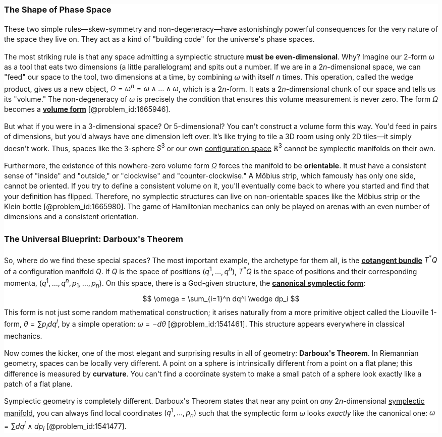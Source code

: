 ### The Shape of Phase Space

These two simple rules—skew-symmetry and non-degeneracy—have astonishingly powerful consequences for the very nature of the space they live on. They act as a kind of "building code" for the universe's phase spaces.

The most striking rule is that any space admitting a symplectic structure **must be even-dimensional**. Why? Imagine our 2-form $\omega$ as a tool that eats two dimensions (a little parallelogram) and spits out a number. If we are in a $2n$-dimensional space, we can "feed" our space to the tool, two dimensions at a time, by combining $\omega$ with itself $n$ times. This operation, called the wedge product, gives us a new object, $\Omega = \omega^n = \omega \wedge \dots \wedge \omega$, which is a $2n$-form. It eats a $2n$-dimensional chunk of our space and tells us its "volume." The non-degeneracy of $\omega$ is precisely the condition that ensures this volume measurement is never zero. The form $\Omega$ becomes a **[volume form](@article_id:161290)** [@problem_id:1665946].

But what if you were in a 3-dimensional space? Or 5-dimensional? You can't construct a volume form this way. You'd feed in pairs of dimensions, but you'd always have one dimension left over. It’s like trying to tile a 3D room using only 2D tiles—it simply doesn't work. Thus, spaces like the 3-sphere $S^3$ or our own [configuration space](@article_id:149037) $\mathbb{R}^3$ cannot be symplectic manifolds on their own.

Furthermore, the existence of this nowhere-zero volume form $\Omega$ forces the manifold to be **orientable**. It must have a consistent sense of "inside" and "outside," or "clockwise" and "counter-clockwise." A Möbius strip, which famously has only one side, cannot be oriented. If you try to define a consistent volume on it, you'll eventually come back to where you started and find that your definition has flipped. Therefore, no symplectic structures can live on non-orientable spaces like the Möbius strip or the Klein bottle [@problem_id:1665980]. The game of Hamiltonian mechanics can only be played on arenas with an even number of dimensions and a consistent orientation.

### The Universal Blueprint: Darboux's Theorem

So, where do we find these special spaces? The most important example, the archetype for them all, is the **[cotangent bundle](@article_id:160795)** $T^*Q$ of a configuration manifold $Q$. If $Q$ is the space of positions $(q^1, \dots, q^n)$, $T^*Q$ is the space of positions and their corresponding momenta, $(q^1, \dots, q^n, p_1, \dots, p_n)$. On this space, there is a God-given structure, the **[canonical symplectic form](@article_id:180147)**:
$$
\omega = \sum_{i=1}^n dq^i \wedge dp_i
$$
This form is not just some random mathematical construction; it arises naturally from a more primitive object called the Liouville 1-form, $\theta = \sum p_i dq^i$, by a simple operation: $\omega = -d\theta$ [@problem_id:1541461]. This structure appears everywhere in classical mechanics.

Now comes the kicker, one of the most elegant and surprising results in all of geometry: **Darboux's Theorem**. In Riemannian geometry, spaces can be locally very different. A point on a sphere is intrinsically different from a point on a flat plane; this difference is measured by **curvature**. You can't find a coordinate system to make a small patch of a sphere look exactly like a patch of a flat plane.

Symplectic geometry is completely different. Darboux's Theorem states that near any point on *any* $2n$-dimensional [symplectic manifold](@article_id:637276), you can always find local coordinates $(q^1, \dots, p_n)$ such that the symplectic form $\omega$ looks *exactly* like the canonical one: $\omega = \sum dq^i \wedge dp_i$ [@problem_id:1541477].
